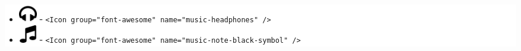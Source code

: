  - <img src="./font-awesome/music-headphones.png" height="30" width="30" /> - `<Icon group="font-awesome" name="music-headphones" />`
 - <img src="./font-awesome/music-note-black-symbol.png" height="30" width="30" /> - `<Icon group="font-awesome" name="music-note-black-symbol" />`